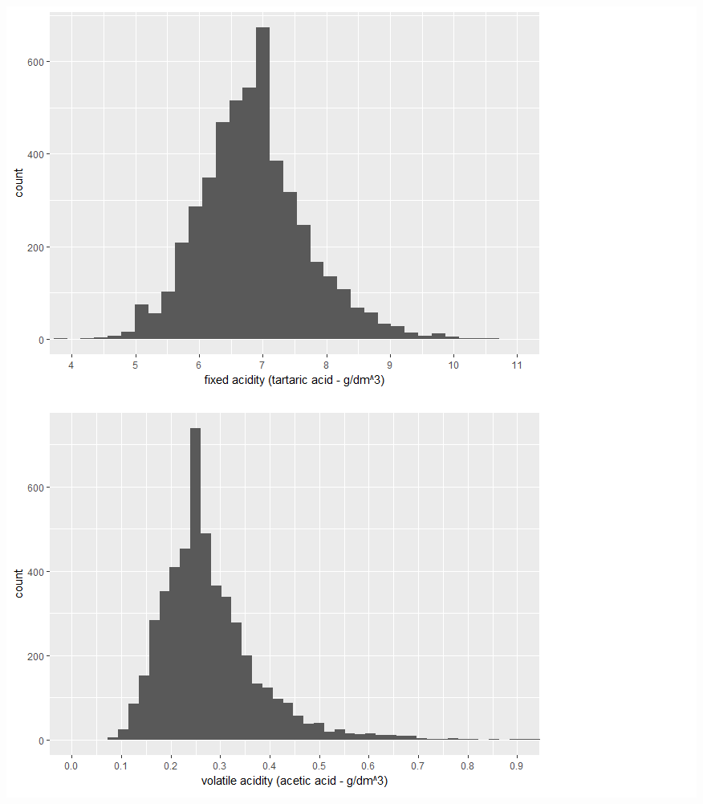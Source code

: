 ![](EDA_wineQuality_files/figure-html/unnamed-chunk-2-1.png)


![](EDA_wineQuality_files/figure-html/unnamed-chunk-3-1.png)
